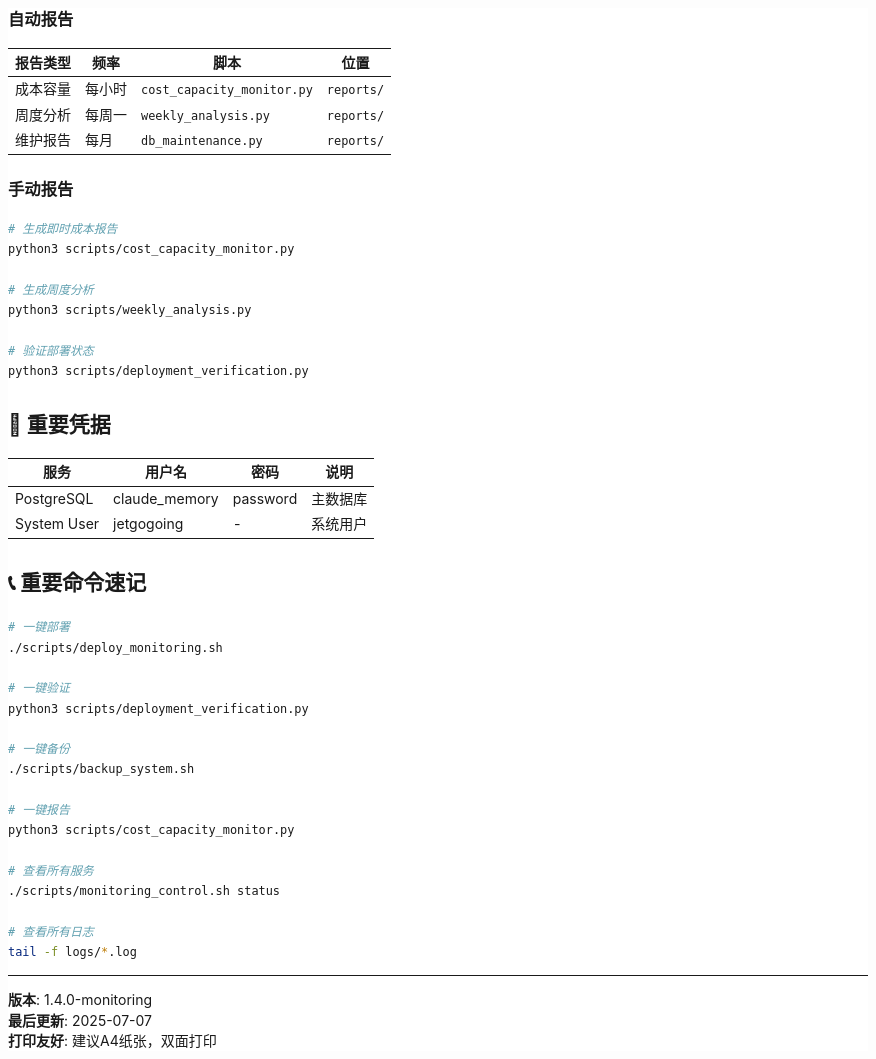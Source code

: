### 自动报告

| 报告类型 | 频率 | 脚本 | 位置 |
|----------|------|------|------|
| 成本容量 | 每小时 | `cost_capacity_monitor.py` | `reports/` |
| 周度分析 | 每周一 | `weekly_analysis.py` | `reports/` |
| 维护报告 | 每月 | `db_maintenance.py` | `reports/` |

### 手动报告

```bash
# 生成即时成本报告
python3 scripts/cost_capacity_monitor.py

# 生成周度分析
python3 scripts/weekly_analysis.py

# 验证部署状态
python3 scripts/deployment_verification.py
```

## 🔐 重要凭据

| 服务 | 用户名 | 密码 | 说明 |
|------|--------|------|------|
| PostgreSQL | claude_memory | password | 主数据库 |
| System User | jetgogoing | - | 系统用户 |

## 📞 重要命令速记

```bash
# 一键部署
./scripts/deploy_monitoring.sh

# 一键验证
python3 scripts/deployment_verification.py

# 一键备份
./scripts/backup_system.sh

# 一键报告
python3 scripts/cost_capacity_monitor.py

# 查看所有服务
./scripts/monitoring_control.sh status

# 查看所有日志
tail -f logs/*.log
```

---

**版本**: 1.4.0-monitoring  
**最后更新**: 2025-07-07  
**打印友好**: 建议A4纸张，双面打印